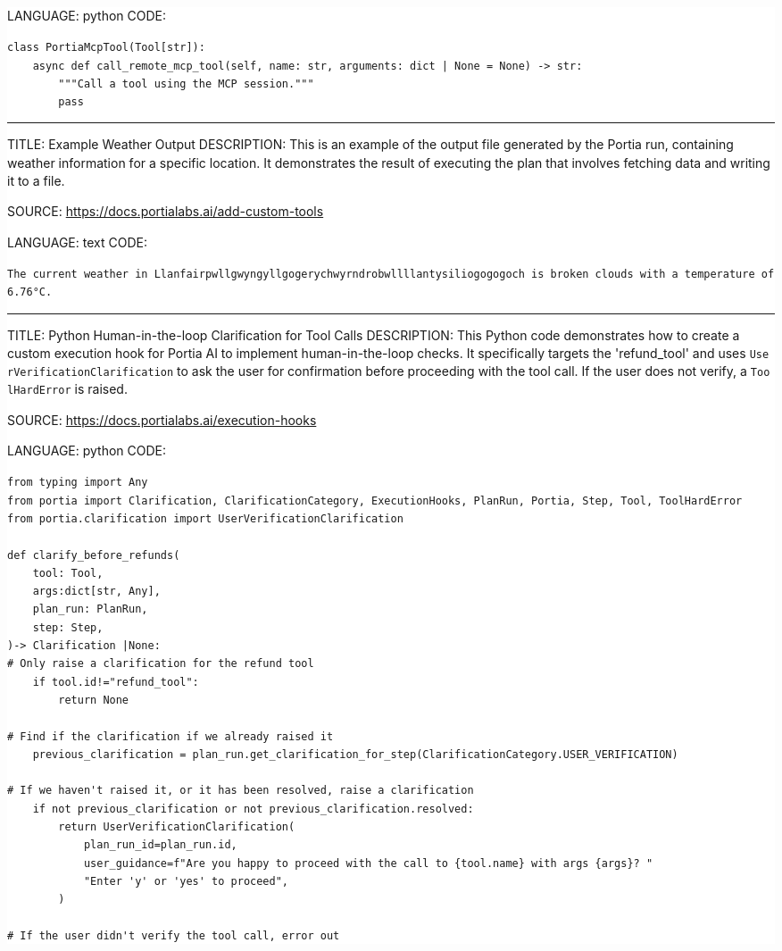 LANGUAGE: python
CODE:
```
class PortiaMcpTool(Tool[str]):
    async def call_remote_mcp_tool(self, name: str, arguments: dict | None = None) -> str:
        """Call a tool using the MCP session."""
        pass
```

----------------------------------------

TITLE: Example Weather Output
DESCRIPTION: This is an example of the output file generated by the Portia run, containing weather information for a specific location. It demonstrates the result of executing the plan that involves fetching data and writing it to a file.

SOURCE: https://docs.portialabs.ai/add-custom-tools

LANGUAGE: text
CODE:
```
The current weather in Llanfairpwllgwyngyllgogerychwyrndrobwllllantysiliogogogoch is broken clouds with a temperature of 6.76°C.

```

----------------------------------------

TITLE: Python Human-in-the-loop Clarification for Tool Calls
DESCRIPTION: This Python code demonstrates how to create a custom execution hook for Portia AI to implement human-in-the-loop checks. It specifically targets the 'refund_tool' and uses `UserVerificationClarification` to ask the user for confirmation before proceeding with the tool call. If the user does not verify, a `ToolHardError` is raised.

SOURCE: https://docs.portialabs.ai/execution-hooks

LANGUAGE: python
CODE:
```
from typing import Any
from portia import Clarification, ClarificationCategory, ExecutionHooks, PlanRun, Portia, Step, Tool, ToolHardError
from portia.clarification import UserVerificationClarification

def clarify_before_refunds(
    tool: Tool,
    args:dict[str, Any],
    plan_run: PlanRun,
    step: Step,
)-> Clarification |None:
# Only raise a clarification for the refund tool
    if tool.id!="refund_tool":
        return None

# Find if the clarification if we already raised it
    previous_clarification = plan_run.get_clarification_for_step(ClarificationCategory.USER_VERIFICATION)

# If we haven't raised it, or it has been resolved, raise a clarification
    if not previous_clarification or not previous_clarification.resolved:
        return UserVerificationClarification(
            plan_run_id=plan_run.id,
            user_guidance=f"Are you happy to proceed with the call to {tool.name} with args {args}? "
            "Enter 'y' or 'yes' to proceed",
        )

# If the user didn't verify the tool call, error out
```